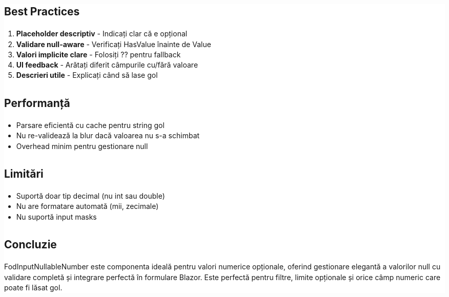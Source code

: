 
## Best Practices

1. **Placeholder descriptiv** - Indicați clar că e opțional
2. **Validare null-aware** - Verificați HasValue înainte de Value
3. **Valori implicite clare** - Folosiți ?? pentru fallback
4. **UI feedback** - Arătați diferit câmpurile cu/fără valoare
5. **Descrieri utile** - Explicați când să lase gol

## Performanță

- Parsare eficientă cu cache pentru string gol
- Nu re-validează la blur dacă valoarea nu s-a schimbat
- Overhead minim pentru gestionare null

## Limitări

- Suportă doar tip decimal (nu int sau double)
- Nu are formatare automată (mii, zecimale)
- Nu suportă input masks

## Concluzie

FodInputNullableNumber este componenta ideală pentru valori numerice opționale, oferind gestionare elegantă a valorilor null cu validare completă și integrare perfectă în formulare Blazor. Este perfectă pentru filtre, limite opționale și orice câmp numeric care poate fi lăsat gol.